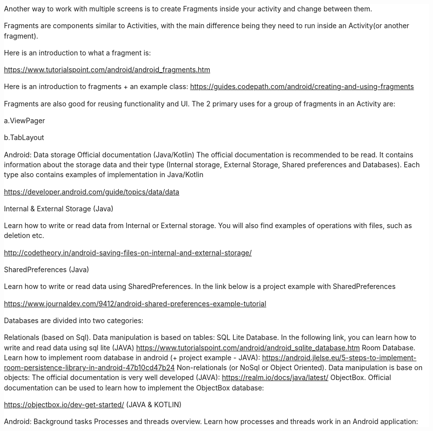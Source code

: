 Another way to work with multiple screens is to create Fragments inside your activity and change between them.

Fragments are components similar to Activities, with the main difference being they need to run inside an Activity(or another fragment).

Here is an introduction to what a fragment is:

https://www.tutorialspoint.com/android/android_fragments.htm

Here is an introduction to fragments + an example class: https://guides.codepath.com/android/creating-and-using-fragments

Fragments are also good for reusing functionality and UI. The 2 primary uses for a group of fragments in an Activity are:

a.ViewPager

b.TabLayout

Android: Data storage
Official documentation (Java/Kotlin)
The official documentation is recommended to be read. It contains information about the storage data and their type (Internal storage, External Storage, Shared preferences and Databases). Each type also contains examples of implementation in Java/Kotlin

https://developer.android.com/guide/topics/data/data

Internal & External Storage (Java)

Learn how to write or read data from Internal or External storage. You will also find examples of operations with files, such as deletion etc.

http://codetheory.in/android-saving-files-on-internal-and-external-storage/

SharedPreferences (Java)

Learn how to write or read data using SharedPreferences. In the link below is a project example with SharedPreferences

https://www.journaldev.com/9412/android-shared-preferences-example-tutorial

Databases are divided into two categories:

Relationals (based on Sql). Data manipulation is based on tables:
SQL Lite Database. In the following link, you can learn how to write and read data using sql lite (JAVA)
https://www.tutorialspoint.com/android/android_sqlite_database.htm
Room Database. Learn how to implement room database in android (+ project example - JAVA):
https://android.jlelse.eu/5-steps-to-implement-room-persistence-library-in-android-47b10cd47b24
Non-relationals (or NoSql or Object Oriented). Data manipulation is base on objects:
The official documentation is very well developed (JAVA):
https://realm.io/docs/java/latest/
ObjectBox. Official documentation can be used to learn how to implement the ObjectBox database:

https://objectbox.io/dev-get-started/ (JAVA & KOTLIN)

Android: Background tasks
Processes and threads overview. Learn how processes and threads work in an Android application:
